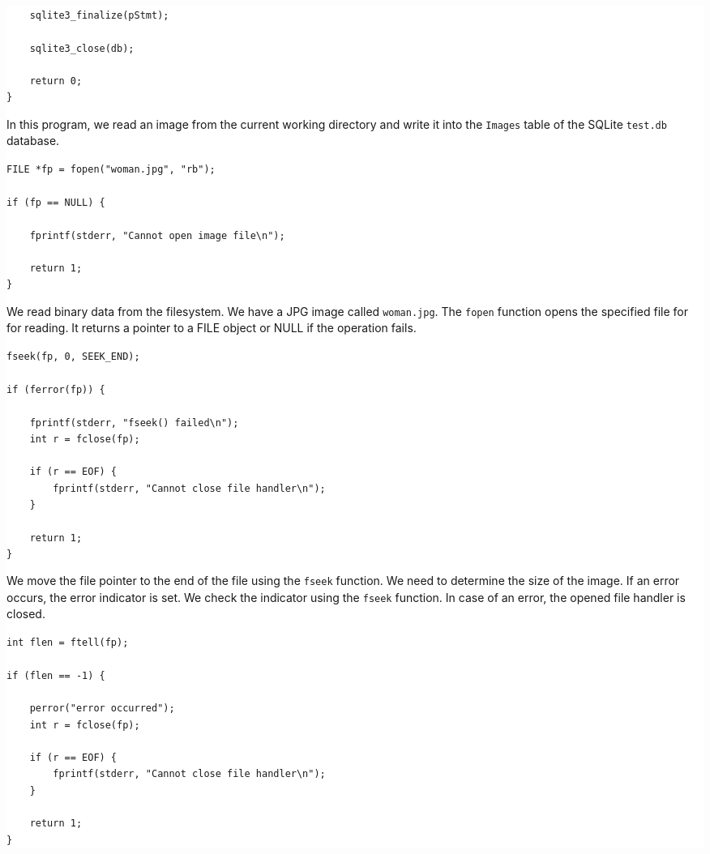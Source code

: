 ``` code
    sqlite3_finalize(pStmt);    

    sqlite3_close(db);

    return 0;
}
```

In this program, we read an image from the current working directory and
write it into the `Images` table of the SQLite `test.db` database.

``` explanation
FILE *fp = fopen("woman.jpg", "rb");

if (fp == NULL) {
    
    fprintf(stderr, "Cannot open image file\n");    
    
    return 1;
}
```

We read binary data from the filesystem. We have a JPG image called
`woman.jpg`. The `fopen` function opens the specified file for for
reading. It returns a pointer to a FILE object or NULL if the operation
fails.

``` explanation
fseek(fp, 0, SEEK_END);

if (ferror(fp)) {
    
    fprintf(stderr, "fseek() failed\n");
    int r = fclose(fp);

    if (r == EOF) {
        fprintf(stderr, "Cannot close file handler\n");          
    }    
    
    return 1;
}  
```

We move the file pointer to the end of the file using the `fseek`
function. We need to determine the size of the image. If an error
occurs, the error indicator is set. We check the indicator using the
`fseek` function. In case of an error, the opened file handler is
closed.

``` explanation
int flen = ftell(fp);

if (flen == -1) {
    
    perror("error occurred");
    int r = fclose(fp);

    if (r == EOF) {
        fprintf(stderr, "Cannot close file handler\n");
    }
    
    return 1;     
}
```
